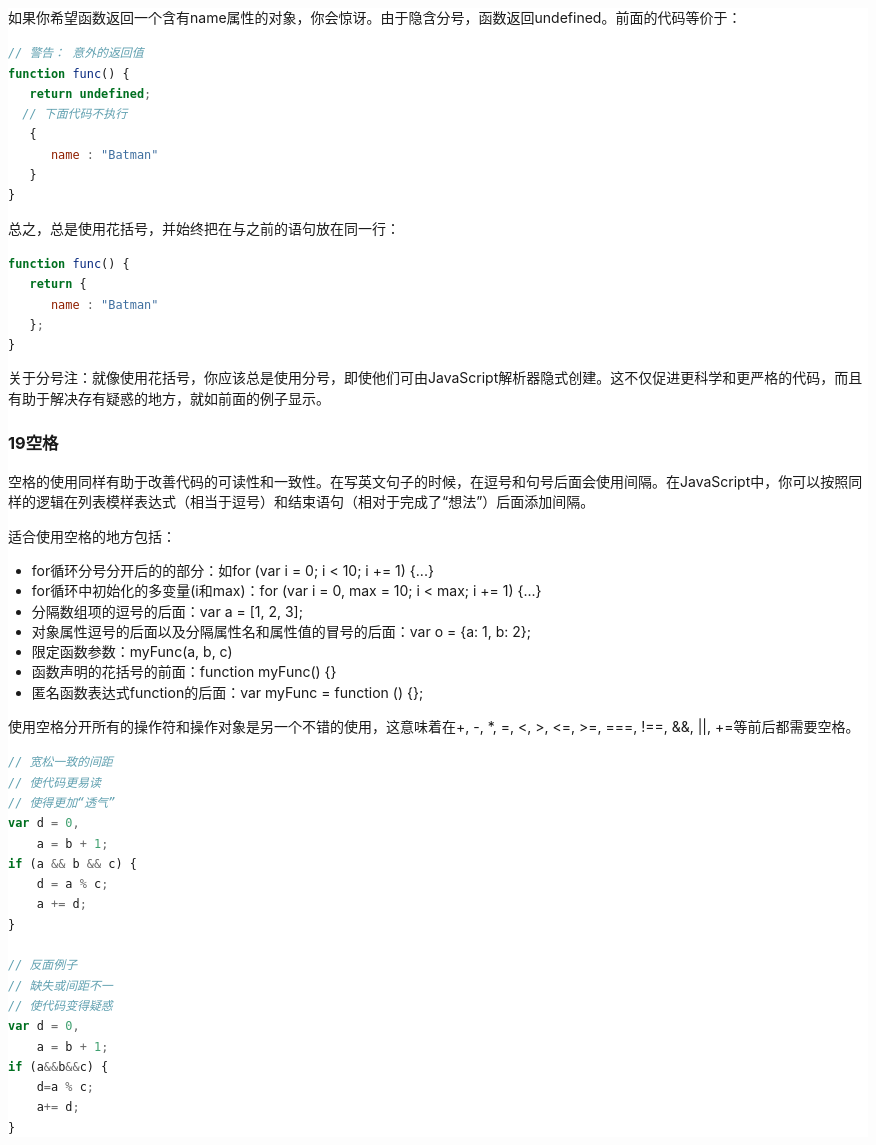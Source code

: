 如果你希望函数返回一个含有name属性的对象，你会惊讶。由于隐含分号，函数返回undefined。前面的代码等价于：
```javascript
// 警告： 意外的返回值
function func() {
   return undefined;
  // 下面代码不执行
   {
      name : "Batman"
   }
}
```

总之，总是使用花括号，并始终把在与之前的语句放在同一行：
```javascript
function func() {
   return {
      name : "Batman"
   };
}
```
关于分号注：就像使用花括号，你应该总是使用分号，即使他们可由JavaScript解析器隐式创建。这不仅促进更科学和更严格的代码，而且有助于解决存有疑惑的地方，就如前面的例子显示。


### 19空格
空格的使用同样有助于改善代码的可读性和一致性。在写英文句子的时候，在逗号和句号后面会使用间隔。在JavaScript中，你可以按照同样的逻辑在列表模样表达式（相当于逗号）和结束语句（相对于完成了“想法”）后面添加间隔。

适合使用空格的地方包括：

- for循环分号分开后的的部分：如for (var i = 0; i < 10; i += 1) {...}
- for循环中初始化的多变量(i和max)：for (var i = 0, max = 10; i < max; i += 1) {...}
- 分隔数组项的逗号的后面：var a = [1, 2, 3];
- 对象属性逗号的后面以及分隔属性名和属性值的冒号的后面：var o = {a: 1, b: 2};
- 限定函数参数：myFunc(a, b, c)
- 函数声明的花括号的前面：function myFunc() {}
- 匿名函数表达式function的后面：var myFunc = function () {};

使用空格分开所有的操作符和操作对象是另一个不错的使用，这意味着在+, -, *, =, <, >, <=, >=, ===, !==, &&, ||, +=等前后都需要空格。

```javascript
// 宽松一致的间距
// 使代码更易读
// 使得更加“透气”
var d = 0,
    a = b + 1;
if (a && b && c) {
    d = a % c;
    a += d;
}

// 反面例子
// 缺失或间距不一
// 使代码变得疑惑
var d = 0,
    a = b + 1;
if (a&&b&&c) {
    d=a % c;
    a+= d;
}
```
